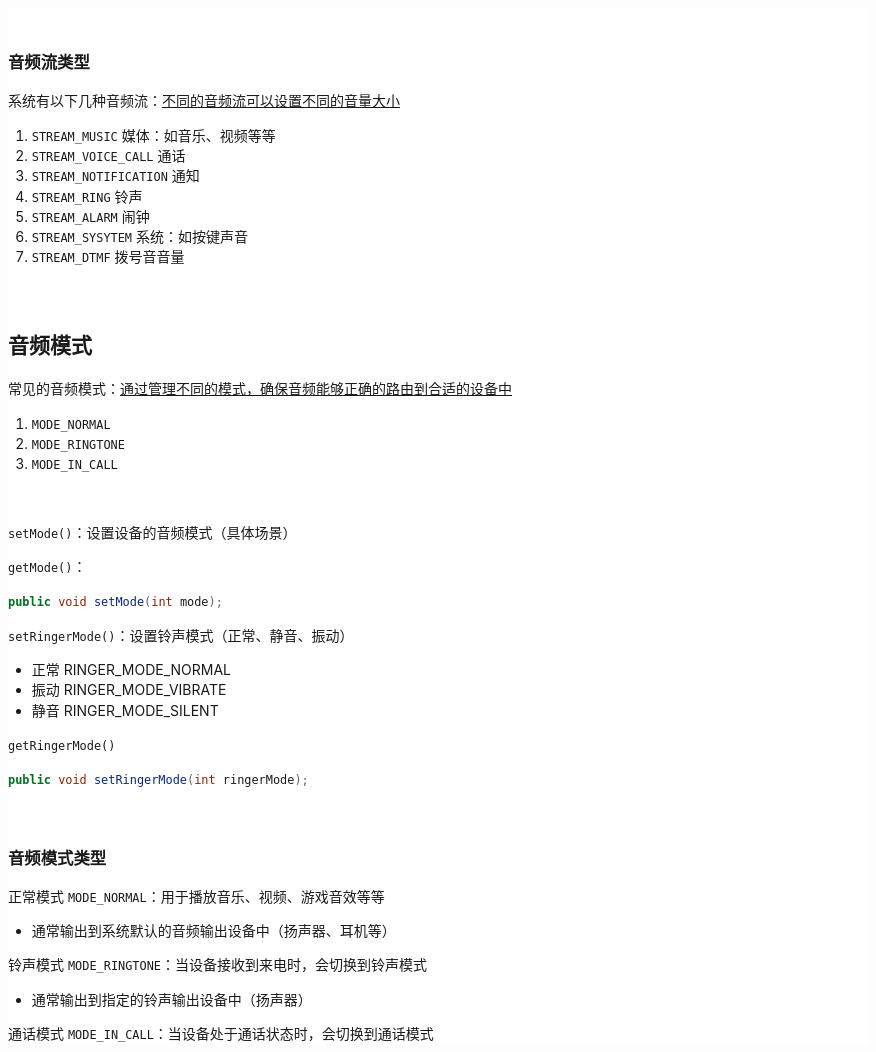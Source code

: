 <br/>

### 音频流类型

系统有以下几种音频流：<u>不同的音频流可以设置不同的音量大小</u>

1. `STREAM_MUSIC` 媒体：如音乐、视频等等
2. `STREAM_VOICE_CALL` 通话
3. `STREAM_NOTIFICATION` 通知
4. `STREAM_RING` 铃声
5. `STREAM_ALARM` 闹钟
6. `STREAM_SYSYTEM` 系统：如按键声音
7. `STREAM_DTMF` 拨号音音量

<br/>

## 音频模式

常见的音频模式：<u>通过管理不同的模式，确保音频能够正确的路由到合适的设备中</u>

1. `MODE_NORMAL`
2. `MODE_RINGTONE`
3. `MODE_IN_CALL`

<br/>

`setMode()`：设置设备的音频模式（具体场景）

`getMode()`：

```java
public void setMode(int mode);
```

`setRingerMode()`：设置铃声模式（正常、静音、振动）

- 正常 RINGER_MODE_NORMAL
- 振动 RINGER_MODE_VIBRATE
- 静音 RINGER_MODE_SILENT

`getRingerMode()`

```java
public void setRingerMode(int ringerMode);
```

<br/>

### 音频模式类型

正常模式 `MODE_NORMAL`：用于播放音乐、视频、游戏音效等等

- 通常输出到系统默认的音频输出设备中（扬声器、耳机等）

铃声模式 `MODE_RINGTONE`：当设备接收到来电时，会切换到铃声模式

- 通常输出到指定的铃声输出设备中（扬声器）

通话模式 `MODE_IN_CALL`：当设备处于通话状态时，会切换到通话模式
